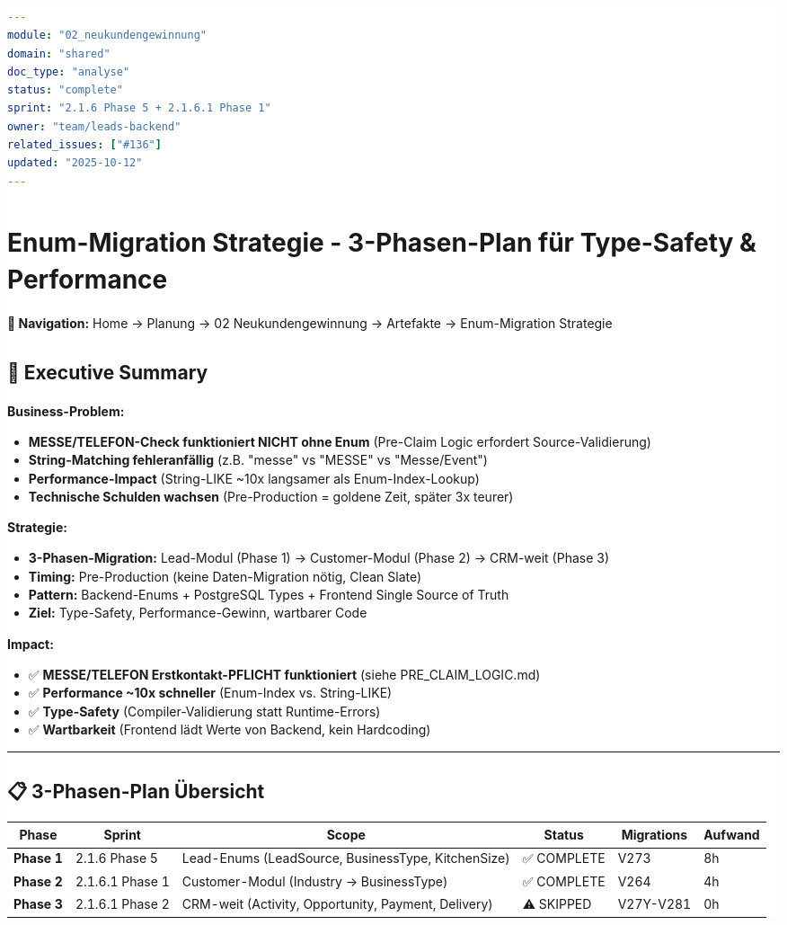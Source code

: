 ```yaml
---
module: "02_neukundengewinnung"
domain: "shared"
doc_type: "analyse"
status: "complete"
sprint: "2.1.6 Phase 5 + 2.1.6.1 Phase 1"
owner: "team/leads-backend"
related_issues: ["#136"]
updated: "2025-10-12"
---
```


# Enum-Migration Strategie - 3-Phasen-Plan für Type-Safety & Performance

**📍 Navigation:** Home → Planung → 02 Neukundengewinnung → Artefakte → Enum-Migration Strategie

## 🎯 Executive Summary

**Business-Problem:**
- **MESSE/TELEFON-Check funktioniert NICHT ohne Enum** (Pre-Claim Logic erfordert Source-Validierung)
- **String-Matching fehleranfällig** (z.B. "messe" vs "MESSE" vs "Messe/Event")
- **Performance-Impact** (String-LIKE ~10x langsamer als Enum-Index-Lookup)
- **Technische Schulden wachsen** (Pre-Production = goldene Zeit, später 3x teurer)

**Strategie:**
- **3-Phasen-Migration:** Lead-Modul (Phase 1) → Customer-Modul (Phase 2) → CRM-weit (Phase 3)
- **Timing:** Pre-Production (keine Daten-Migration nötig, Clean Slate)
- **Pattern:** Backend-Enums + PostgreSQL Types + Frontend Single Source of Truth
- **Ziel:** Type-Safety, Performance-Gewinn, wartbarer Code

**Impact:**
- ✅ **MESSE/TELEFON Erstkontakt-PFLICHT funktioniert** (siehe PRE_CLAIM_LOGIC.md)
- ✅ **Performance ~10x schneller** (Enum-Index vs. String-LIKE)
- ✅ **Type-Safety** (Compiler-Validierung statt Runtime-Errors)
- ✅ **Wartbarkeit** (Frontend lädt Werte von Backend, kein Hardcoding)

---

## 📋 3-Phasen-Plan Übersicht

| Phase | Sprint | Scope | Status | Migrations | Aufwand |
|-------|--------|-------|--------|------------|---------|
| **Phase 1** | 2.1.6 Phase 5 | Lead-Enums (LeadSource, BusinessType, KitchenSize) | ✅ COMPLETE | V273 | 8h |
| **Phase 2** | 2.1.6.1 Phase 1 | Customer-Modul (Industry → BusinessType) | ✅ COMPLETE | V264 | 4h |
| **Phase 3** | 2.1.6.1 Phase 2 | CRM-weit (Activity, Opportunity, Payment, Delivery) | ⚠️ SKIPPED | V27Y-V281 | 0h |
